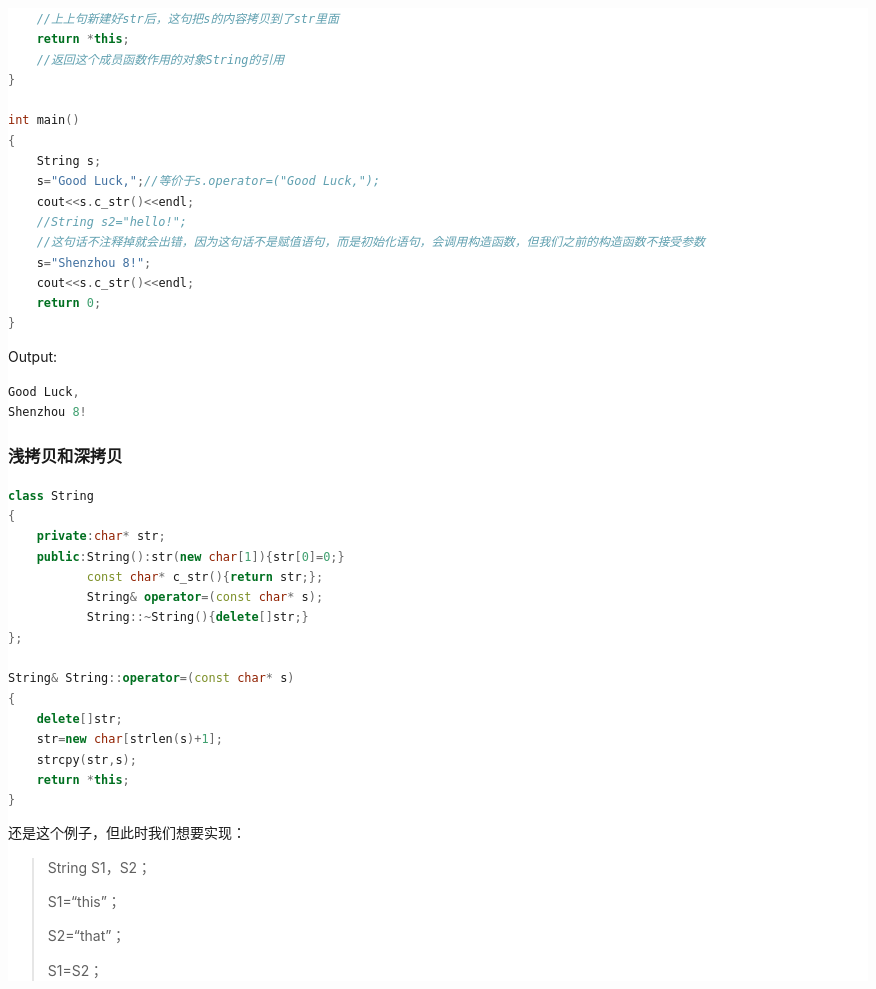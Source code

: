```cpp
    //上上句新建好str后，这句把s的内容拷贝到了str里面
    return *this;
    //返回这个成员函数作用的对象String的引用
}

int main()
{
    String s;
    s="Good Luck,";//等价于s.operator=("Good Luck,");
    cout<<s.c_str()<<endl;
    //String s2="hello!";
    //这句话不注释掉就会出错，因为这句话不是赋值语句，而是初始化语句，会调用构造函数，但我们之前的构造函数不接受参数
    s="Shenzhou 8!";
    cout<<s.c_str()<<endl;
    return 0;
}
```

Output:

```cpp
Good Luck,
Shenzhou 8!
```



### 浅拷贝和深拷贝

```cpp
class String
{
    private:char* str;
    public:String():str(new char[1]){str[0]=0;}
           const char* c_str(){return str;};
           String& operator=(const char* s);
           String::~String(){delete[]str;} 
};

String& String::operator=(const char* s)
{
    delete[]str;
    str=new char[strlen(s)+1];
    strcpy(str,s);
    return *this;
}
```

还是这个例子，但此时我们想要实现：

> String S1，S2；
>
> S1=“this”；
>
> S2=“that”；
>
> S1=S2；
